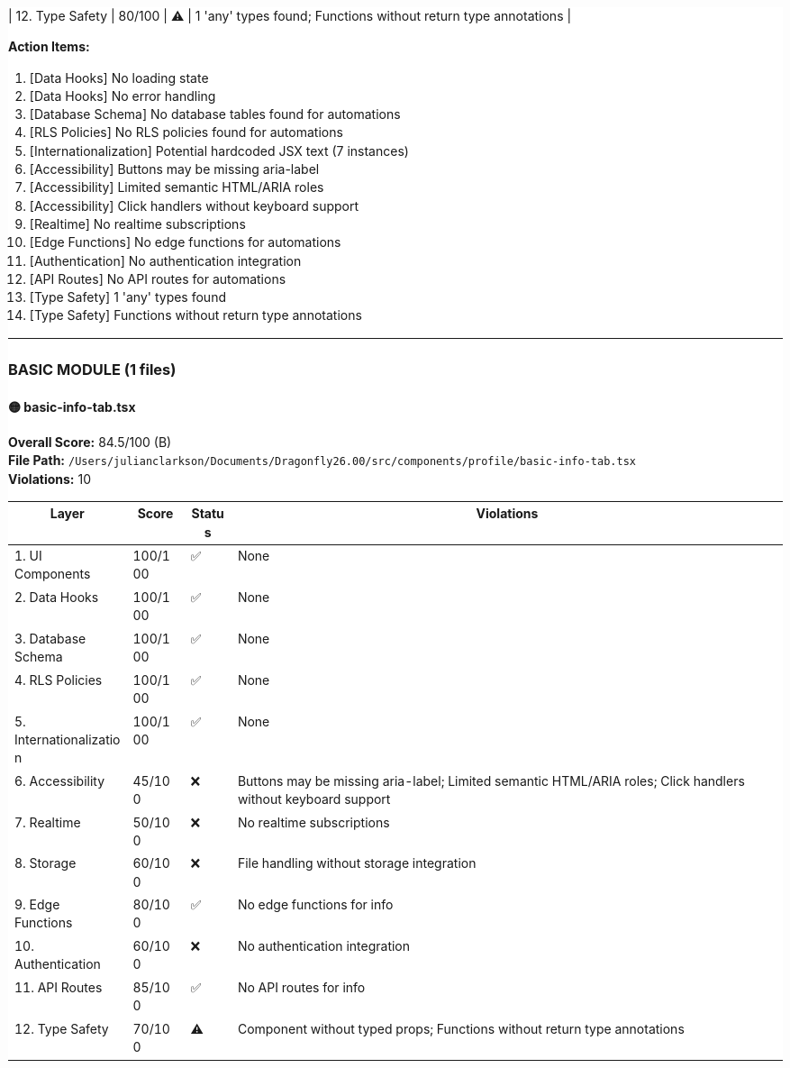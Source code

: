 | 12. Type Safety | 80/100 | ⚠️ | 1 'any' types found; Functions without return type annotations |


**Action Items:**
1. [Data Hooks] No loading state
2. [Data Hooks] No error handling
3. [Database Schema] No database tables found for automations
4. [RLS Policies] No RLS policies found for automations
5. [Internationalization] Potential hardcoded JSX text (7 instances)
6. [Accessibility] Buttons may be missing aria-label
7. [Accessibility] Limited semantic HTML/ARIA roles
8. [Accessibility] Click handlers without keyboard support
9. [Realtime] No realtime subscriptions
10. [Edge Functions] No edge functions for automations
11. [Authentication] No authentication integration
12. [API Routes] No API routes for automations
13. [Type Safety] 1 'any' types found
14. [Type Safety] Functions without return type annotations


---


### BASIC MODULE (1 files)

#### 🟡 basic-info-tab.tsx
**Overall Score:** 84.5/100 (B)  
**File Path:** `/Users/julianclarkson/Documents/Dragonfly26.00/src/components/profile/basic-info-tab.tsx`  
**Violations:** 10

| Layer | Score | Status | Violations |
|-------|-------|--------|------------|
| 1. UI Components | 100/100 | ✅ | None |
| 2. Data Hooks | 100/100 | ✅ | None |
| 3. Database Schema | 100/100 | ✅ | None |
| 4. RLS Policies | 100/100 | ✅ | None |
| 5. Internationalization | 100/100 | ✅ | None |
| 6. Accessibility | 45/100 | ❌ | Buttons may be missing aria-label; Limited semantic HTML/ARIA roles; Click handlers without keyboard support |
| 7. Realtime | 50/100 | ❌ | No realtime subscriptions |
| 8. Storage | 60/100 | ❌ | File handling without storage integration |
| 9. Edge Functions | 80/100 | ✅ | No edge functions for info |
| 10. Authentication | 60/100 | ❌ | No authentication integration |
| 11. API Routes | 85/100 | ✅ | No API routes for info |
| 12. Type Safety | 70/100 | ⚠️ | Component without typed props; Functions without return type annotations |
